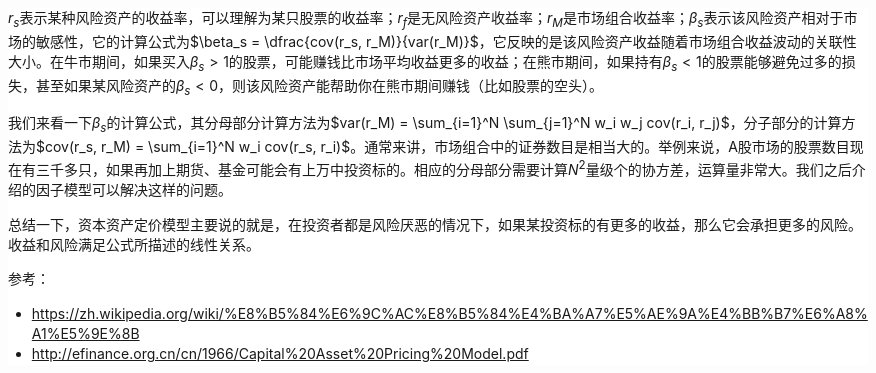 $r_s$表示某种风险资产的收益率，可以理解为某只股票的收益率；$r_f$是无风险资产收益率；$r_M$是市场组合收益率；$\beta_s$表示该风险资产相对于市场的敏感性，它的计算公式为$\beta_s = \dfrac{cov(r_s, r_M)}{var(r_M)}$，它反映的是该风险资产收益随着市场组合收益波动的关联性大小。在牛市期间，如果买入$\beta_s > 1$的股票，可能赚钱比市场平均收益更多的收益；在熊市期间，如果持有$\beta_s < 1$的股票能够避免过多的损失，甚至如果某风险资产的$\beta_s < 0$，则该风险资产能帮助你在熊市期间赚钱（比如股票的空头）。

我们来看一下$\beta_s$的计算公式，其分母部分计算方法为$var(r_M) = \sum_{i=1}^N \sum_{j=1}^N w_i w_j cov(r_i, r_j)$，分子部分的计算方法为$cov(r_s, r_M) = \sum_{i=1}^N w_i cov(r_s, r_i)$。通常来讲，市场组合中的证券数目是相当大的。举例来说，A股市场的股票数目现在有三千多只，如果再加上期货、基金可能会有上万中投资标的。相应的分母部分需要计算$N^2$量级个的协方差，运算量非常大。我们之后介绍的因子模型可以解决这样的问题。

总结一下，资本资产定价模型主要说的就是，在投资者都是风险厌恶的情况下，如果某投资标的有更多的收益，那么它会承担更多的风险。收益和风险满足公式所描述的线性关系。

参考：
- https://zh.wikipedia.org/wiki/%E8%B5%84%E6%9C%AC%E8%B5%84%E4%BA%A7%E5%AE%9A%E4%BB%B7%E6%A8%A1%E5%9E%8B
- http://efinance.org.cn/cn/1966/Capital%20Asset%20Pricing%20Model.pdf

[^1]: 
